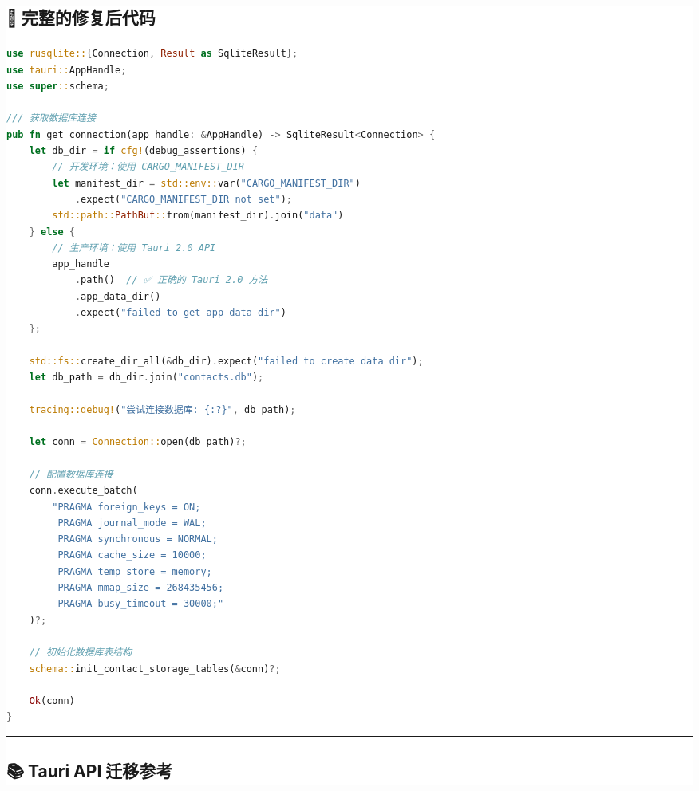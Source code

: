 
## 🔄 完整的修复后代码

```rust
use rusqlite::{Connection, Result as SqliteResult};
use tauri::AppHandle;
use super::schema;

/// 获取数据库连接
pub fn get_connection(app_handle: &AppHandle) -> SqliteResult<Connection> {
    let db_dir = if cfg!(debug_assertions) {
        // 开发环境：使用 CARGO_MANIFEST_DIR
        let manifest_dir = std::env::var("CARGO_MANIFEST_DIR")
            .expect("CARGO_MANIFEST_DIR not set");
        std::path::PathBuf::from(manifest_dir).join("data")
    } else {
        // 生产环境：使用 Tauri 2.0 API
        app_handle
            .path()  // ✅ 正确的 Tauri 2.0 方法
            .app_data_dir()
            .expect("failed to get app data dir")
    };
    
    std::fs::create_dir_all(&db_dir).expect("failed to create data dir");
    let db_path = db_dir.join("contacts.db");
    
    tracing::debug!("尝试连接数据库: {:?}", db_path);
    
    let conn = Connection::open(db_path)?;
    
    // 配置数据库连接
    conn.execute_batch(
        "PRAGMA foreign_keys = ON;
         PRAGMA journal_mode = WAL;
         PRAGMA synchronous = NORMAL;
         PRAGMA cache_size = 10000;
         PRAGMA temp_store = memory;
         PRAGMA mmap_size = 268435456;
         PRAGMA busy_timeout = 30000;"
    )?;
    
    // 初始化数据库表结构
    schema::init_contact_storage_tables(&conn)?;
    
    Ok(conn)
}
```

---

## 📚 Tauri API 迁移参考
